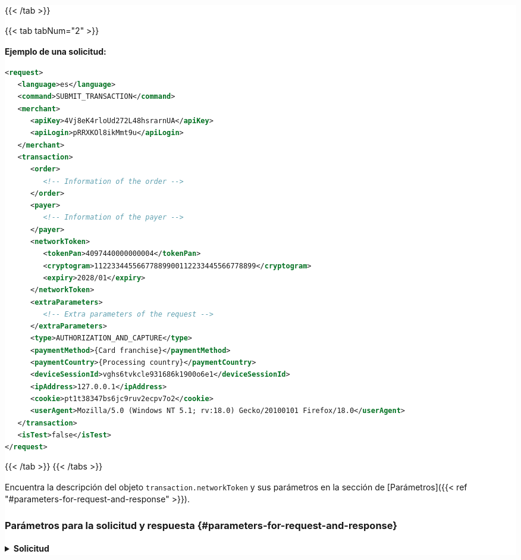 {{< /tab >}}

{{< tab tabNum="2" >}}
<br>

**Ejemplo de una solicitud:**
```XML
<request>
   <language>es</language>
   <command>SUBMIT_TRANSACTION</command>
   <merchant>
      <apiKey>4Vj8eK4rloUd272L48hsrarnUA</apiKey>
      <apiLogin>pRRXKOl8ikMmt9u</apiLogin>
   </merchant>
   <transaction>
      <order>
         <!-- Information of the order -->
      </order>
      <payer>
         <!-- Information of the payer -->
      </payer>
      <networkToken>
         <tokenPan>4097440000000004</tokenPan>
         <cryptogram>11223344556677889900112233445566778899</cryptogram>
         <expiry>2028/01</expiry>
      </networkToken>
      <extraParameters>
         <!-- Extra parameters of the request -->
      </extraParameters>
      <type>AUTHORIZATION_AND_CAPTURE</type>
      <paymentMethod>{Card franchise}</paymentMethod>
      <paymentCountry>{Processing country}</paymentCountry>
      <deviceSessionId>vghs6tvkcle931686k1900o6e1</deviceSessionId>
      <ipAddress>127.0.0.1</ipAddress>
      <cookie>pt1t38347bs6jc9ruv2ecpv7o2</cookie>
      <userAgent>Mozilla/5.0 (Windows NT 5.1; rv:18.0) Gecko/20100101 Firefox/18.0</userAgent>
   </transaction>
   <isTest>false</isTest>
</request>

```

{{< /tab >}}
{{< /tabs >}}
<br>

Encuentra la descripción del objeto `transaction.networkToken` y sus parámetros en la sección de [Parámetros]({{< ref "#parameters-for-request-and-response" >}}).

### Parámetros para la solicitud y respuesta {#parameters-for-request-and-response}

<details><summary><b>Solicitud</b></summary></details>
